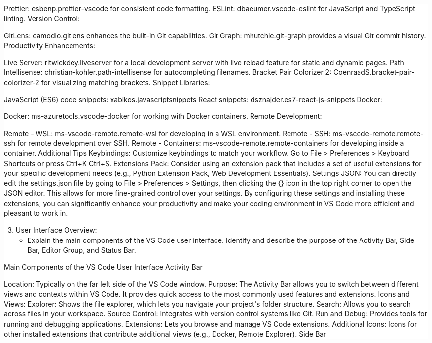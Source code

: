 Prettier: esbenp.prettier-vscode for consistent code formatting.
ESLint: dbaeumer.vscode-eslint for JavaScript and TypeScript linting.
Version Control:

GitLens: eamodio.gitlens enhances the built-in Git capabilities.
Git Graph: mhutchie.git-graph provides a visual Git commit history.
Productivity Enhancements:

Live Server: ritwickdey.liveserver for a local development server with live reload feature for static and dynamic pages.
Path Intellisense: christian-kohler.path-intellisense for autocompleting filenames.
Bracket Pair Colorizer 2: CoenraadS.bracket-pair-colorizer-2 for visualizing matching brackets.
Snippet Libraries:

JavaScript (ES6) code snippets: xabikos.javascriptsnippets
React snippets: dsznajder.es7-react-js-snippets
Docker:

Docker: ms-azuretools.vscode-docker for working with Docker containers.
Remote Development:

Remote - WSL: ms-vscode-remote.remote-wsl for developing in a WSL environment.
Remote - SSH: ms-vscode-remote.remote-ssh for remote development over SSH.
Remote - Containers: ms-vscode-remote.remote-containers for developing inside a container.
Additional Tips
Keybindings: Customize keybindings to match your workflow. Go to File > Preferences > Keyboard Shortcuts or press Ctrl+K Ctrl+S.
Extensions Pack: Consider using an extension pack that includes a set of useful extensions for your specific development needs (e.g., Python Extension Pack, Web Development Essentials).
Settings JSON: You can directly edit the settings.json file by going to File > Preferences > Settings, then clicking the {} icon in the top right corner to open the JSON editor. This allows for more fine-grained control over your settings.
By configuring these settings and installing these extensions, you can significantly enhance your productivity and make your coding environment in VS Code more efficient and pleasant to work in.

3. User Interface Overview:
   - Explain the main components of the VS Code user interface. Identify and describe the purpose of the Activity Bar, Side Bar, Editor Group, and Status Bar.

Main Components of the VS Code User Interface
Activity Bar

Location: Typically on the far left side of the VS Code window.
Purpose: The Activity Bar allows you to switch between different views and contexts within VS Code. It provides quick access to the most commonly used features and extensions.
Icons and Views:
Explorer: Shows the file explorer, which lets you navigate your project's folder structure.
Search: Allows you to search across files in your workspace.
Source Control: Integrates with version control systems like Git.
Run and Debug: Provides tools for running and debugging applications.
Extensions: Lets you browse and manage VS Code extensions.
Additional Icons: Icons for other installed extensions that contribute additional views (e.g., Docker, Remote Explorer).
Side Bar
